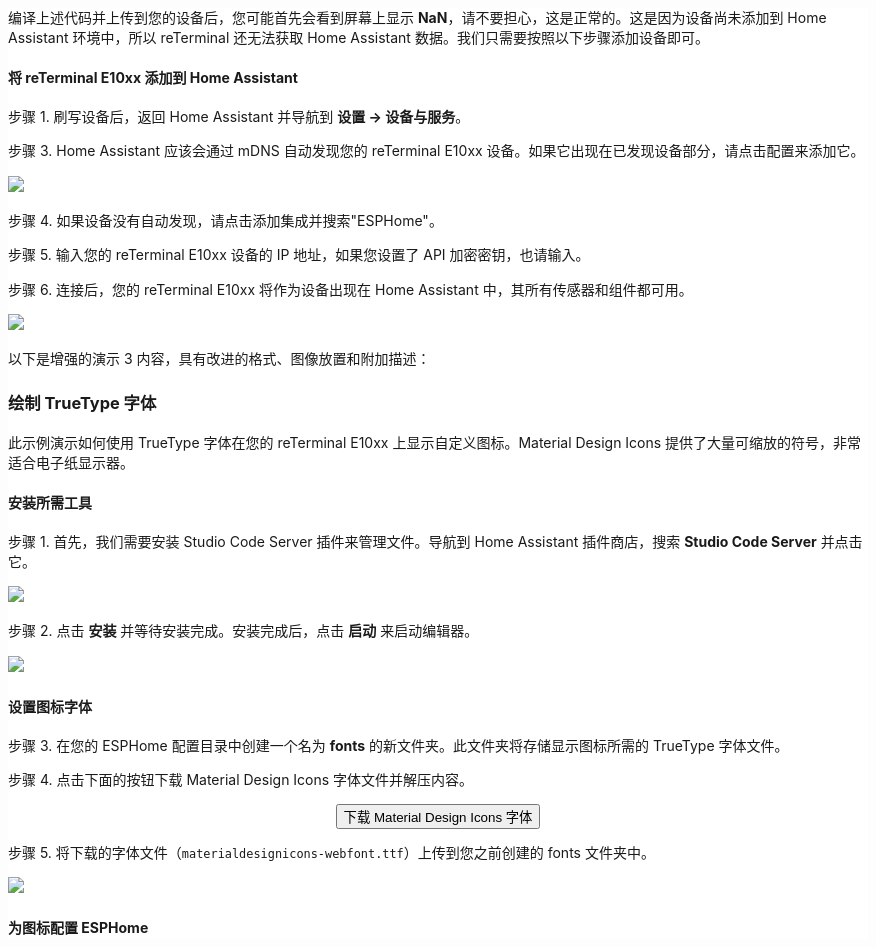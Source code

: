 编译上述代码并上传到您的设备后，您可能首先会看到屏幕上显示 **NaN**，请不要担心，这是正常的。这是因为设备尚未添加到 Home Assistant 环境中，所以 reTerminal 还无法获取 Home Assistant 数据。我们只需要按照以下步骤添加设备即可。

#### 将 reTerminal E10xx 添加到 Home Assistant

步骤 1. 刷写设备后，返回 Home Assistant 并导航到 **设置 → 设备与服务**。

步骤 3. Home Assistant 应该会通过 mDNS 自动发现您的 reTerminal E10xx 设备。如果它出现在已发现设备部分，请点击配置来添加它。

<div style={{textAlign:'center'}}><img src="https://files.seeedstudio.com/wiki/reterminal_e10xx/img/41.png" style={{width:1000, height:'auto'}}/></div>

步骤 4. 如果设备没有自动发现，请点击添加集成并搜索"ESPHome"。

步骤 5. 输入您的 reTerminal E10xx 设备的 IP 地址，如果您设置了 API 加密密钥，也请输入。

步骤 6. 连接后，您的 reTerminal E10xx 将作为设备出现在 Home Assistant 中，其所有传感器和组件都可用。

<div style={{textAlign:'center'}}><img src="https://files.seeedstudio.com/wiki/reterminal_e10xx/img/40.jpg" style={{width:600, height:'auto'}}/></div>

以下是增强的演示 3 内容，具有改进的格式、图像放置和附加描述：

### 绘制 TrueType 字体

此示例演示如何使用 TrueType 字体在您的 reTerminal E10xx 上显示自定义图标。Material Design Icons 提供了大量可缩放的符号，非常适合电子纸显示器。

#### 安装所需工具

步骤 1. 首先，我们需要安装 Studio Code Server 插件来管理文件。导航到 Home Assistant 插件商店，搜索 **Studio Code Server** 并点击它。

<div style={{textAlign:'center'}}><img src="https://files.seeedstudio.com/wiki/xiao_075inch_epaper_panel/17.png" style={{width:1000, height:'auto'}}/></div>

步骤 2. 点击 **安装** 并等待安装完成。安装完成后，点击 **启动** 来启动编辑器。

<div style={{textAlign:'center'}}><img src="https://files.seeedstudio.com/wiki/xiao_075inch_epaper_panel/18.png" style={{width:800, height:'auto'}}/></div>

#### 设置图标字体

步骤 3. 在您的 ESPHome 配置目录中创建一个名为 **fonts** 的新文件夹。此文件夹将存储显示图标所需的 TrueType 字体文件。

步骤 4. 点击下面的按钮下载 Material Design Icons 字体文件并解压内容。

<div align="center">
<a href="https://files.seeedstudio.com/wiki/xiao_075inch_epaper_panel/font_ttf.zip" target="_blank">
<p style={{textAlign: 'center'}}><button type="button" className="download" style={{backgroundColor: '#00A418', borderRadius: '8px', border: 'none', color: '#fff', padding: '12px 24px', textAlign: 'center', textDecoration: 'none', display: 'inline-block', fontSize: '16px', margin: '4px 2px', cursor: 'pointer'}}>下载 Material Design Icons 字体</button></p>
</a>
</div>

步骤 5. 将下载的字体文件（`materialdesignicons-webfont.ttf`）上传到您之前创建的 fonts 文件夹中。

<div style={{textAlign:'center'}}><img src="https://files.seeedstudio.com/wiki/xiao_075inch_epaper_panel/19.png" style={{width:800, height:'auto'}}/></div>

#### 为图标配置 ESPHome
